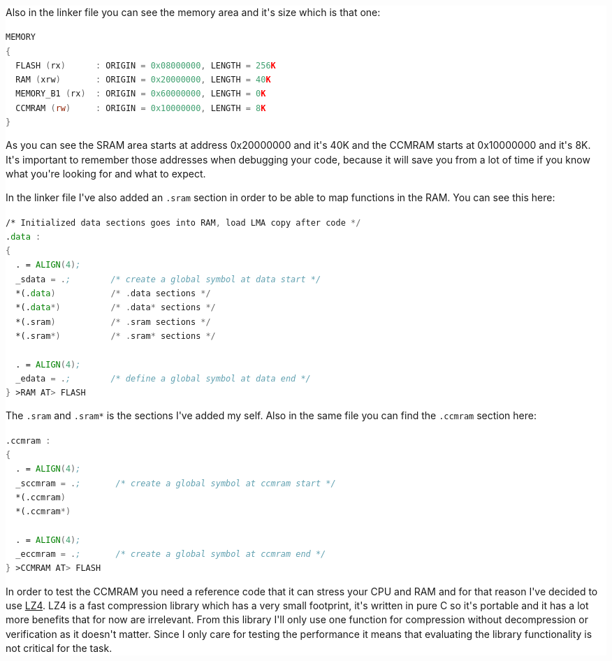 Also in the linker file you can see the memory area and it's size which is that one:

```asm
MEMORY
{
  FLASH (rx)      : ORIGIN = 0x08000000, LENGTH = 256K
  RAM (xrw)       : ORIGIN = 0x20000000, LENGTH = 40K
  MEMORY_B1 (rx)  : ORIGIN = 0x60000000, LENGTH = 0K
  CCMRAM (rw)     : ORIGIN = 0x10000000, LENGTH = 8K
}
```

As you can see the SRAM area starts at address 0x20000000 and it's 40K and the CCMRAM starts at 0x10000000 and it's 8K. It's important to remember those addresses when debugging your code, because it will save you from a lot of time if you know what you're looking for and what to expect.

In the linker file I've also added an `.sram` section in order to be able to map functions in the RAM. You can see this here:

```asm
/* Initialized data sections goes into RAM, load LMA copy after code */
.data : 
{
  . = ALIGN(4);
  _sdata = .;        /* create a global symbol at data start */
  *(.data)           /* .data sections */
  *(.data*)          /* .data* sections */
  *(.sram)           /* .sram sections */
  *(.sram*)          /* .sram* sections */

  . = ALIGN(4);
  _edata = .;        /* define a global symbol at data end */
} >RAM AT> FLASH
```

The `.sram` and `.sram*` is the sections I've added my self. Also in the same file you can find the `.ccmram` section here:

```asm
.ccmram :
{
  . = ALIGN(4);
  _sccmram = .;       /* create a global symbol at ccmram start */
  *(.ccmram)
  *(.ccmram*)
  
  . = ALIGN(4);
  _eccmram = .;       /* create a global symbol at ccmram end */
} >CCMRAM AT> FLASH
```

In order to test the CCMRAM you need a reference code that it can stress your CPU and RAM and for that reason I've decided to use [LZ4](https://github.com/lz4/lz4). LZ4 is a fast compression library which has a very small footprint, it's written in pure C so it's portable and it has a lot more benefits that for now are irrelevant. From this library I'll only use one function for compression without decompression or verification as it doesn't matter. Since I only care for testing the performance it means that evaluating the library functionality is not critical for the task.
